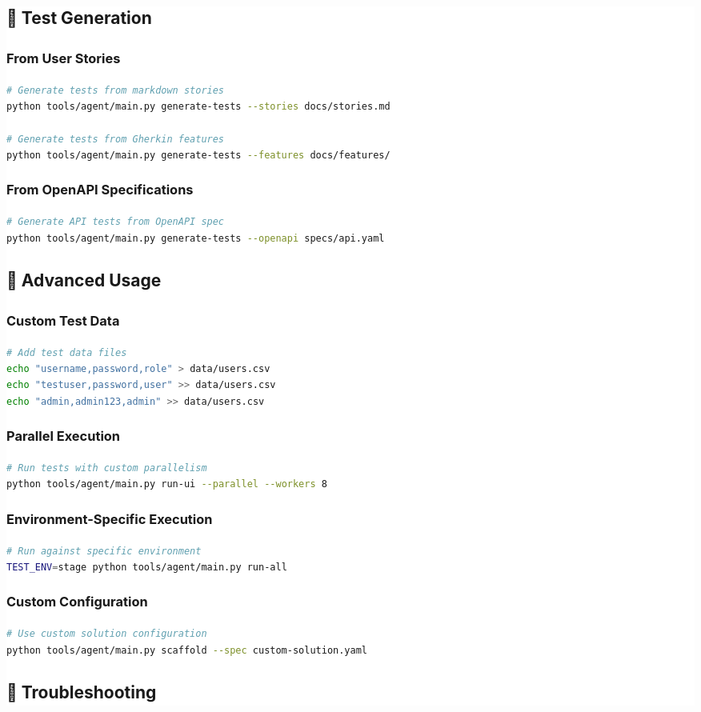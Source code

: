 ## 🎯 Test Generation

### From User Stories

```bash
# Generate tests from markdown stories
python tools/agent/main.py generate-tests --stories docs/stories.md

# Generate tests from Gherkin features
python tools/agent/main.py generate-tests --features docs/features/
```

### From OpenAPI Specifications

```bash
# Generate API tests from OpenAPI spec
python tools/agent/main.py generate-tests --openapi specs/api.yaml
```

## 🚀 Advanced Usage

### Custom Test Data

```bash
# Add test data files
echo "username,password,role" > data/users.csv
echo "testuser,password,user" >> data/users.csv
echo "admin,admin123,admin" >> data/users.csv
```

### Parallel Execution

```bash
# Run tests with custom parallelism
python tools/agent/main.py run-ui --parallel --workers 8
```

### Environment-Specific Execution

```bash
# Run against specific environment
TEST_ENV=stage python tools/agent/main.py run-all
```

### Custom Configuration

```bash
# Use custom solution configuration
python tools/agent/main.py scaffold --spec custom-solution.yaml
```

## 🐛 Troubleshooting
